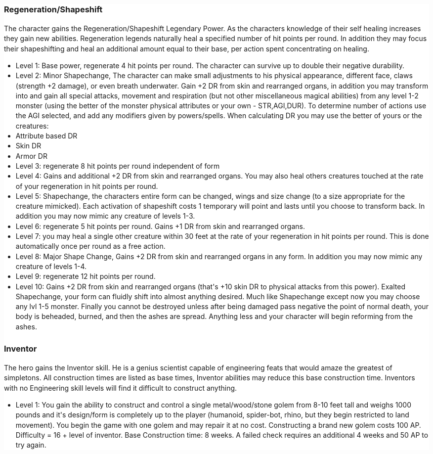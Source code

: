 ###  Regeneration/Shapeshift

The character gains the Regeneration/Shapeshift Legendary Power. As the
characters knowledge of their self healing increases they gain new abilities.
Regeneration legends naturally heal a specified number of hit points per
round. In addition they may focus their shapeshifting and heal an additional
amount equal to their base, per action spent concentrating on healing.

  * Level 1: Base power, regenerate 4 hit points per round. The character can survive up to double their negative durability.
  * Level 2: Minor Shapechange, The character can make small adjustments to his physical appearance, different face, claws (strength +2 damage), or even breath underwater. Gain +2 DR from skin and rearranged organs, in addition you may transform into and gain all special attacks, movement and respiration (but not other miscellaneous magical abilities) from any level 1-2 monster (using the better of the monster physical attributes or your own - STR,AGI,DUR). To determine number of actions use the AGI selected, and add any modifiers given by powers/spells. When calculating DR you may use the better of yours or the creatures:
  * Attribute based DR
  * Skin DR
  * Armor DR
  * Level 3: regenerate 8 hit points per round independent of form
  * Level 4: Gains and additional +2 DR from skin and rearranged organs. You may also heal others creatures touched at the rate of your regeneration in hit points per round.
  * Level 5: Shapechange, the characters entire form can be changed, wings and size change (to a size appropriate for the creature mimicked). Each activation of shapeshift costs 1 temporary will point and lasts until you choose to transform back. In addition you may now mimic any creature of levels 1-3.
  * Level 6: regenerate 5 hit points per round. Gains +1 DR from skin and rearranged organs.
  * Level 7: you may heal a single other creature within 30 feet at the rate of your regeneration in hit points per round. This is done automatically once per round as a free action.
  * Level 8: Major Shape Change, Gains +2 DR from skin and rearranged organs in any form. In addition you may now mimic any creature of levels 1-4.
  * Level 9: regenerate 12 hit points per round.
  * Level 10: Gains +2 DR from skin and rearranged organs (that's +10 skin DR to physical attacks from this power). Exalted Shapechange, your form can fluidly shift into almost anything desired. Much like Shapechange except now you may choose any lvl 1-5 monster. Finally you cannot be destroyed unless after being damaged pass negative the point of normal death, your body is beheaded, burned, and then the ashes are spread. Anything less and your character will begin reforming from the ashes.

###  Inventor

The hero gains the Inventor skill. He is a genius scientist capable of
engineering feats that would amaze the greatest of simpletons. All
construction times are listed as base times, Inventor abilities may reduce
this base construction time. Inventors with no Engineering skill levels will
find it difficult to construct anything.

  * Level 1: You gain the ability to construct and control a single metal/wood/stone golem from 8-10 feet tall and weighs 1000 pounds and it's design/form is completely up to the player (humanoid, spider-bot, rhino, but they begin restricted to land movement). You begin the game with one golem and may repair it at no cost. Constructing a brand new golem costs 100 AP. Difficulty = 16 + level of inventor. Base Construction time: 8 weeks. A failed check requires an additional 4 weeks and 50 AP to try again. 
